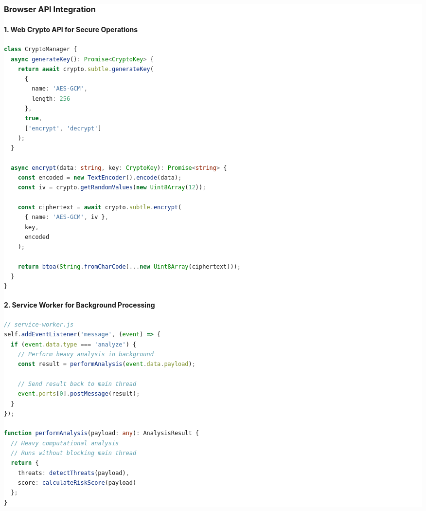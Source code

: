 ### Browser API Integration

#### 1. Web Crypto API for Secure Operations

```typescript
class CryptoManager {
  async generateKey(): Promise<CryptoKey> {
    return await crypto.subtle.generateKey(
      {
        name: 'AES-GCM',
        length: 256
      },
      true,
      ['encrypt', 'decrypt']
    );
  }

  async encrypt(data: string, key: CryptoKey): Promise<string> {
    const encoded = new TextEncoder().encode(data);
    const iv = crypto.getRandomValues(new Uint8Array(12));

    const ciphertext = await crypto.subtle.encrypt(
      { name: 'AES-GCM', iv },
      key,
      encoded
    );

    return btoa(String.fromCharCode(...new Uint8Array(ciphertext)));
  }
}
```

#### 2. Service Worker for Background Processing

```typescript
// service-worker.js
self.addEventListener('message', (event) => {
  if (event.data.type === 'analyze') {
    // Perform heavy analysis in background
    const result = performAnalysis(event.data.payload);

    // Send result back to main thread
    event.ports[0].postMessage(result);
  }
});

function performAnalysis(payload: any): AnalysisResult {
  // Heavy computational analysis
  // Runs without blocking main thread
  return {
    threats: detectThreats(payload),
    score: calculateRiskScore(payload)
  };
}
```
